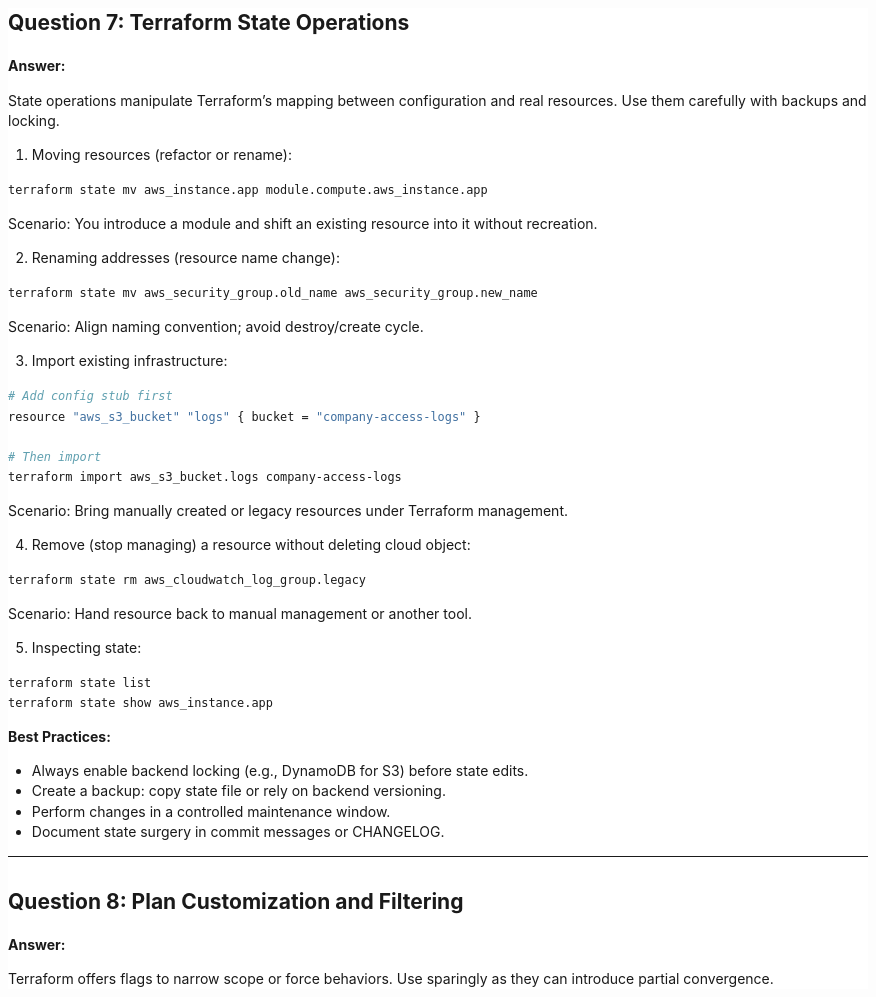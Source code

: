 
## Question 7: Terraform State Operations

**Answer:**

State operations manipulate Terraform’s mapping between configuration and real resources. Use them carefully with backups and locking.

1. Moving resources (refactor or rename):
```bash
terraform state mv aws_instance.app module.compute.aws_instance.app
```
Scenario: You introduce a module and shift an existing resource into it without recreation.

2. Renaming addresses (resource name change):
```bash
terraform state mv aws_security_group.old_name aws_security_group.new_name
```
Scenario: Align naming convention; avoid destroy/create cycle.

3. Import existing infrastructure:
```bash
# Add config stub first
resource "aws_s3_bucket" "logs" { bucket = "company-access-logs" }

# Then import
terraform import aws_s3_bucket.logs company-access-logs
```
Scenario: Bring manually created or legacy resources under Terraform management.

4. Remove (stop managing) a resource without deleting cloud object:
```bash
terraform state rm aws_cloudwatch_log_group.legacy
```
Scenario: Hand resource back to manual management or another tool.

5. Inspecting state:
```bash
terraform state list
terraform state show aws_instance.app
```

**Best Practices:**
- Always enable backend locking (e.g., DynamoDB for S3) before state edits.
- Create a backup: copy state file or rely on backend versioning.
- Perform changes in a controlled maintenance window.
- Document state surgery in commit messages or CHANGELOG.

---

## Question 8: Plan Customization and Filtering

**Answer:**

Terraform offers flags to narrow scope or force behaviors. Use sparingly as they can introduce partial convergence.
